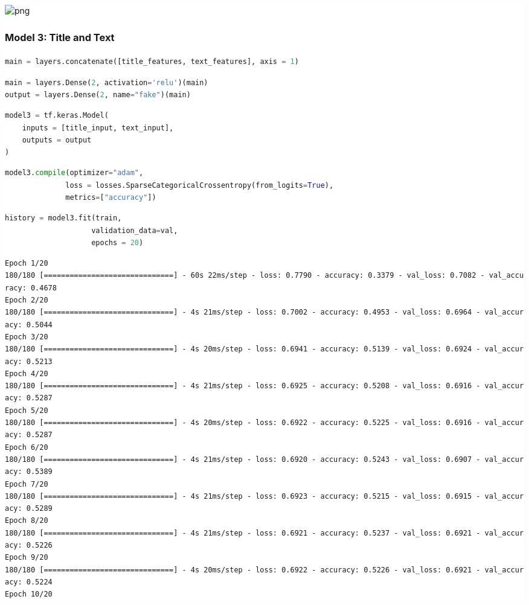 


    
![png](output_29_2.png)
    


### Model 3: Title and Text


```python
main = layers.concatenate([title_features, text_features], axis = 1)
```


```python
main = layers.Dense(2, activation='relu')(main)
output = layers.Dense(2, name="fake")(main) 
```


```python
model3 = tf.keras.Model(
    inputs = [title_input, text_input],
    outputs = output
)
```


```python
model3.compile(optimizer="adam",
              loss = losses.SparseCategoricalCrossentropy(from_logits=True),
              metrics=["accuracy"])
```


```python
history = model3.fit(train, 
                    validation_data=val,
                    epochs = 20)
```

    Epoch 1/20
    180/180 [==============================] - 60s 22ms/step - loss: 0.7790 - accuracy: 0.3379 - val_loss: 0.7082 - val_accuracy: 0.4678
    Epoch 2/20
    180/180 [==============================] - 4s 21ms/step - loss: 0.7002 - accuracy: 0.4953 - val_loss: 0.6964 - val_accuracy: 0.5044
    Epoch 3/20
    180/180 [==============================] - 4s 20ms/step - loss: 0.6941 - accuracy: 0.5139 - val_loss: 0.6924 - val_accuracy: 0.5213
    Epoch 4/20
    180/180 [==============================] - 4s 21ms/step - loss: 0.6925 - accuracy: 0.5208 - val_loss: 0.6916 - val_accuracy: 0.5287
    Epoch 5/20
    180/180 [==============================] - 4s 20ms/step - loss: 0.6922 - accuracy: 0.5225 - val_loss: 0.6916 - val_accuracy: 0.5287
    Epoch 6/20
    180/180 [==============================] - 4s 21ms/step - loss: 0.6920 - accuracy: 0.5243 - val_loss: 0.6907 - val_accuracy: 0.5389
    Epoch 7/20
    180/180 [==============================] - 4s 21ms/step - loss: 0.6923 - accuracy: 0.5215 - val_loss: 0.6915 - val_accuracy: 0.5289
    Epoch 8/20
    180/180 [==============================] - 4s 21ms/step - loss: 0.6921 - accuracy: 0.5237 - val_loss: 0.6921 - val_accuracy: 0.5226
    Epoch 9/20
    180/180 [==============================] - 4s 20ms/step - loss: 0.6922 - accuracy: 0.5226 - val_loss: 0.6921 - val_accuracy: 0.5224
    Epoch 10/20
